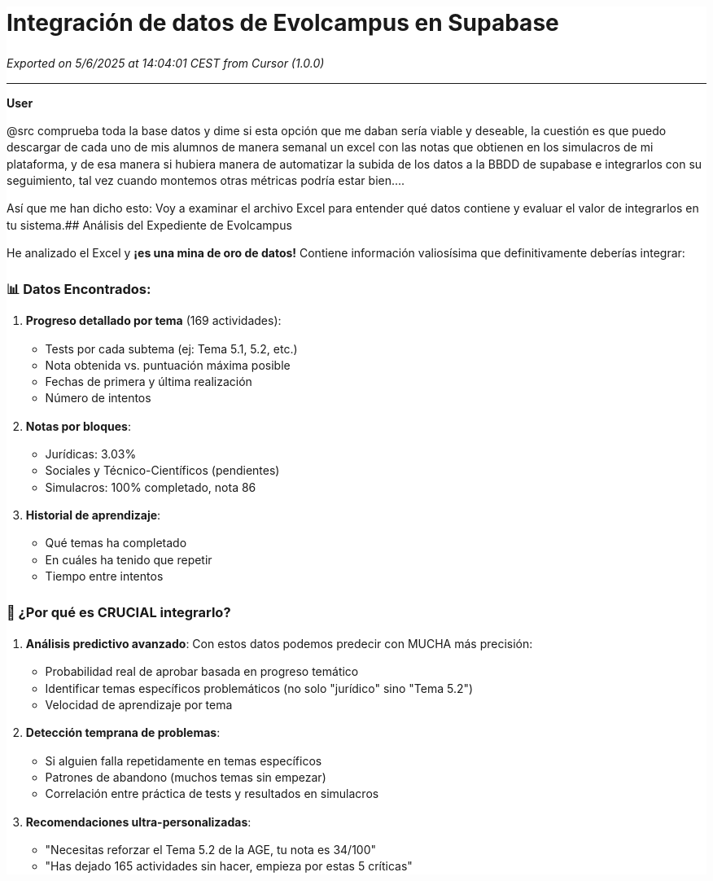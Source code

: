 # Integración de datos de Evolcampus en Supabase
_Exported on 5/6/2025 at 14:04:01 CEST from Cursor (1.0.0)_

---

**User**

@src comprueba toda la base datos y dime si esta opción que me daban sería viable y deseable, la cuestión es que puedo descargar de cada uno de mis alumnos de manera semanal un excel con las notas que obtienen en los simulacros de mi plataforma, y de esa manera si hubiera manera de automatizar la subida de los datos a la BBDD de supabase e integrarlos con su seguimiento, tal vez cuando montemos otras métricas podría estar bien....

Así que me han dicho esto: 
Voy a examinar el archivo Excel para entender qué datos contiene y evaluar el valor de integrarlos en tu sistema.## Análisis del Expediente de Evolcampus

He analizado el Excel y **¡es una mina de oro de datos!** Contiene información valiosísima que definitivamente deberías integrar:

### 📊 Datos Encontrados:

1. **Progreso detallado por tema** (169 actividades):
   - Tests por cada subtema (ej: Tema 5.1, 5.2, etc.)
   - Nota obtenida vs. puntuación máxima posible
   - Fechas de primera y última realización
   - Número de intentos

2. **Notas por bloques**:
   - Jurídicas: 3.03%
   - Sociales y Técnico-Científicos (pendientes)
   - Simulacros: 100% completado, nota 86

3. **Historial de aprendizaje**:
   - Qué temas ha completado
   - En cuáles ha tenido que repetir
   - Tiempo entre intentos

### 🚀 ¿Por qué es CRUCIAL integrarlo?

1. **Análisis predictivo avanzado**: Con estos datos podemos predecir con MUCHA más precisión:
   - Probabilidad real de aprobar basada en progreso temático
   - Identificar temas específicos problemáticos (no solo "jurídico" sino "Tema 5.2")
   - Velocidad de aprendizaje por tema

2. **Detección temprana de problemas**:
   - Si alguien falla repetidamente en temas específicos
   - Patrones de abandono (muchos temas sin empezar)
   - Correlación entre práctica de tests y resultados en simulacros

3. **Recomendaciones ultra-personalizadas**:
   - "Necesitas reforzar el Tema 5.2 de la AGE, tu nota es 34/100"
   - "Has dejado 165 actividades sin hacer, empieza por estas 5 críticas"
